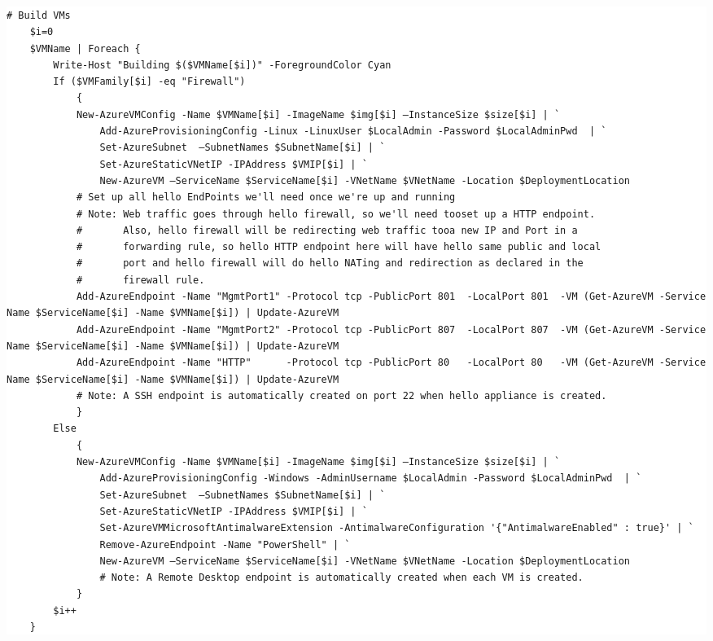     # Build VMs
        $i=0
        $VMName | Foreach {
            Write-Host "Building $($VMName[$i])" -ForegroundColor Cyan
            If ($VMFamily[$i] -eq "Firewall") 
                { 
                New-AzureVMConfig -Name $VMName[$i] -ImageName $img[$i] –InstanceSize $size[$i] | `
                    Add-AzureProvisioningConfig -Linux -LinuxUser $LocalAdmin -Password $LocalAdminPwd  | `
                    Set-AzureSubnet  –SubnetNames $SubnetName[$i] | `
                    Set-AzureStaticVNetIP -IPAddress $VMIP[$i] | `
                    New-AzureVM –ServiceName $ServiceName[$i] -VNetName $VNetName -Location $DeploymentLocation
                # Set up all hello EndPoints we'll need once we're up and running
                # Note: Web traffic goes through hello firewall, so we'll need tooset up a HTTP endpoint.
                #       Also, hello firewall will be redirecting web traffic tooa new IP and Port in a
                #       forwarding rule, so hello HTTP endpoint here will have hello same public and local
                #       port and hello firewall will do hello NATing and redirection as declared in the
                #       firewall rule.
                Add-AzureEndpoint -Name "MgmtPort1" -Protocol tcp -PublicPort 801  -LocalPort 801  -VM (Get-AzureVM -ServiceName $ServiceName[$i] -Name $VMName[$i]) | Update-AzureVM
                Add-AzureEndpoint -Name "MgmtPort2" -Protocol tcp -PublicPort 807  -LocalPort 807  -VM (Get-AzureVM -ServiceName $ServiceName[$i] -Name $VMName[$i]) | Update-AzureVM
                Add-AzureEndpoint -Name "HTTP"      -Protocol tcp -PublicPort 80   -LocalPort 80   -VM (Get-AzureVM -ServiceName $ServiceName[$i] -Name $VMName[$i]) | Update-AzureVM
                # Note: A SSH endpoint is automatically created on port 22 when hello appliance is created.
                }
            Else
                {
                New-AzureVMConfig -Name $VMName[$i] -ImageName $img[$i] –InstanceSize $size[$i] | `
                    Add-AzureProvisioningConfig -Windows -AdminUsername $LocalAdmin -Password $LocalAdminPwd  | `
                    Set-AzureSubnet  –SubnetNames $SubnetName[$i] | `
                    Set-AzureStaticVNetIP -IPAddress $VMIP[$i] | `
                    Set-AzureVMMicrosoftAntimalwareExtension -AntimalwareConfiguration '{"AntimalwareEnabled" : true}' | `
                    Remove-AzureEndpoint -Name "PowerShell" | `
                    New-AzureVM –ServiceName $ServiceName[$i] -VNetName $VNetName -Location $DeploymentLocation
                    # Note: A Remote Desktop endpoint is automatically created when each VM is created.
                }
            $i++
        }


[1]: ./media/virtual-networks-dmz-nsg-fw-asm/example2design.png "Inkomende DMZ met NSG"
[2]: ./media/virtual-networks-dmz-nsg-fw-asm/dstnaticon.png "Bestemming NAT-pictogram"
[3]: ./media/virtual-networks-dmz-nsg-fw-asm/firewallrule.png "Firewallregel"
[4]: ./media/virtual-networks-dmz-nsg-fw-asm/firewallruleactivate.png "Activering van de firewall-regel"
[HOME]: ../best-practices-network-security.md
[SampleApp]: ./virtual-networks-sample-app.md
[Example1]: ./virtual-networks-dmz-nsg-asm.md